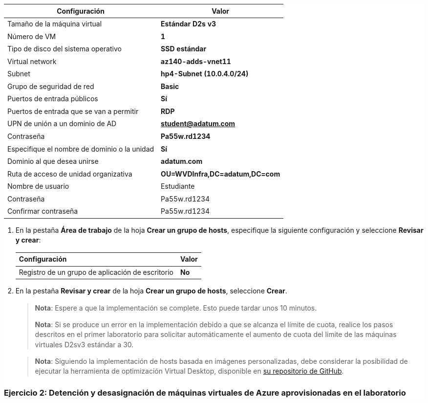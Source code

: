    |Configuración|Valor|
   |---|---|
   |Tamaño de la máquina virtual|**Estándar D2s v3**|
   |Número de VM|**1**|
   |Tipo de disco del sistema operativo|**SSD estándar**|
   |Virtual network|**az140-adds-vnet11**|
   |Subnet|**hp4-Subnet (10.0.4.0/24)**|
   |Grupo de seguridad de red|**Basic**|
   |Puertos de entrada públicos|**Sí**|
   |Puertos de entrada que se van a permitir|**RDP**|
   |UPN de unión a un dominio de AD|**student@adatum.com**|
   |Contraseña|**Pa55w.rd1234**|
   |Especifique el nombre de dominio o la unidad|**Sí**|
   |Dominio al que desea unirse|**adatum.com**|
   |Ruta de acceso de unidad organizativa|**OU=WVDInfra,DC=adatum,DC=com**|
   |Nombre de usuario|Estudiante|
   |Contraseña|Pa55w.rd1234|
   |Confirmar contraseña|Pa55w.rd1234|

1. En la pestaña **Área de trabajo** de la hoja **Crear un grupo de hosts**, especifique la siguiente configuración y seleccione **Revisar y crear**:

   |Configuración|Valor|
   |---|---|
   |Registro de un grupo de aplicación de escritorio|**No**|

1. En la pestaña **Revisar y crear** de la hoja **Crear un grupo de hosts**, seleccione **Crear**.

   > **Nota**: Espere a que la implementación se complete. Esto puede tardar unos 10 minutos.
   > 
   > **Nota**: Si se produce un error en la implementación debido a que se alcanza el límite de cuota, realice los pasos descritos en el primer laboratorio para solicitar automáticamente el aumento de cuota del límite de las máquinas virtuales D2sv3 estándar a 30.

   > **Nota**: Siguiendo la implementación de hosts basada en imágenes personalizadas, debe considerar la posibilidad de ejecutar la herramienta de optimización Virtual Desktop, disponible en [su repositorio de GitHub](https://github.com/The-Virtual-Desktop-Team/).


### <a name="exercise-2-stop-and-deallocate-azure-vms-provisioned-in-the-lab"></a>Ejercicio 2: Detención y desasignación de máquinas virtuales de Azure aprovisionadas en el laboratorio
